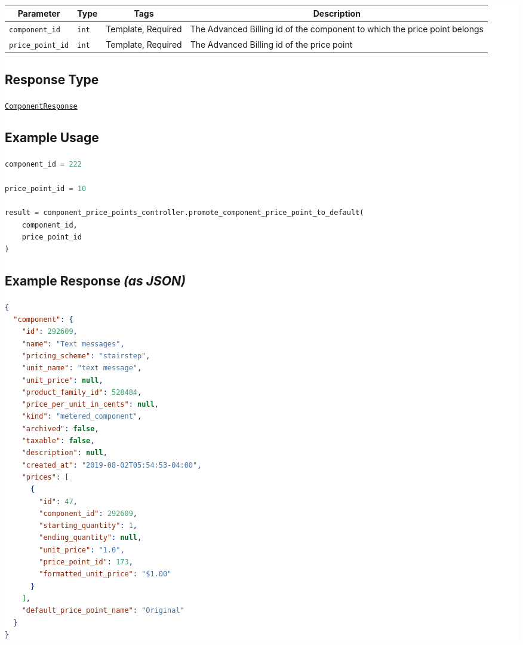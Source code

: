 | Parameter | Type | Tags | Description |
|  --- | --- | --- | --- |
| `component_id` | `int` | Template, Required | The Advanced Billing id of the component to which the price point belongs |
| `price_point_id` | `int` | Template, Required | The Advanced Billing id of the price point |

## Response Type

[`ComponentResponse`](../../doc/models/component-response.md)

## Example Usage

```python
component_id = 222

price_point_id = 10

result = component_price_points_controller.promote_component_price_point_to_default(
    component_id,
    price_point_id
)
```

## Example Response *(as JSON)*

```json
{
  "component": {
    "id": 292609,
    "name": "Text messages",
    "pricing_scheme": "stairstep",
    "unit_name": "text message",
    "unit_price": null,
    "product_family_id": 528484,
    "price_per_unit_in_cents": null,
    "kind": "metered_component",
    "archived": false,
    "taxable": false,
    "description": null,
    "created_at": "2019-08-02T05:54:53-04:00",
    "prices": [
      {
        "id": 47,
        "component_id": 292609,
        "starting_quantity": 1,
        "ending_quantity": null,
        "unit_price": "1.0",
        "price_point_id": 173,
        "formatted_unit_price": "$1.00"
      }
    ],
    "default_price_point_name": "Original"
  }
}
```

